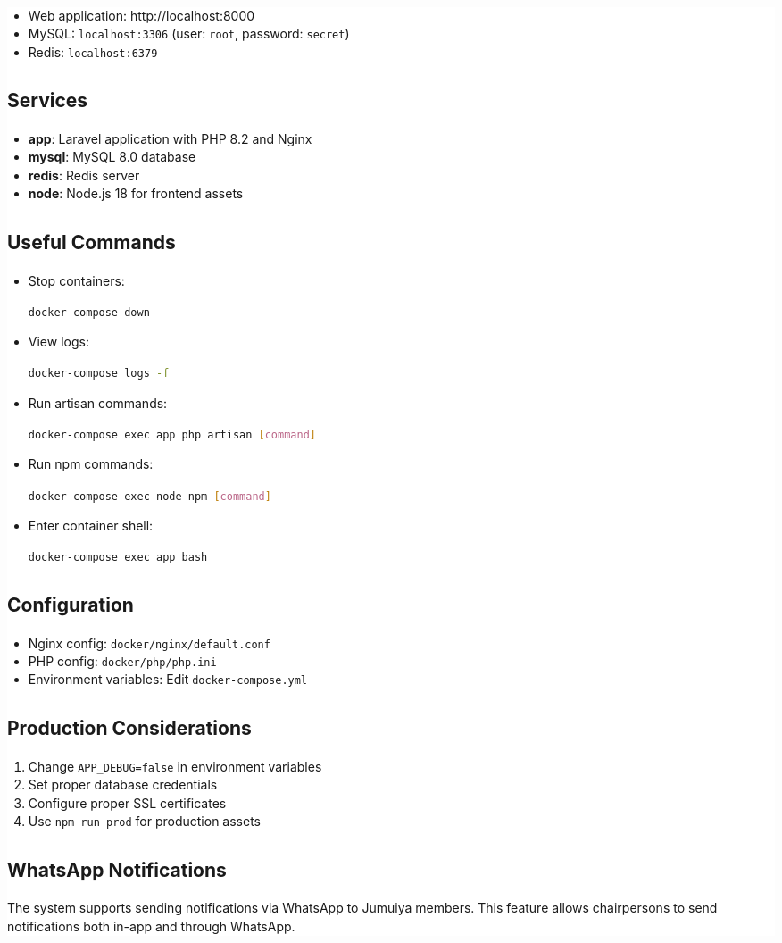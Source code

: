- Web application: http://localhost:8000
- MySQL: `localhost:3306` (user: `root`, password: `secret`)
- Redis: `localhost:6379`

## Services

- **app**: Laravel application with PHP 8.2 and Nginx
- **mysql**: MySQL 8.0 database
- **redis**: Redis server
- **node**: Node.js 18 for frontend assets

## Useful Commands

- Stop containers:
  ```bash
  docker-compose down
  ```

- View logs:
  ```bash
  docker-compose logs -f
  ```

- Run artisan commands:
  ```bash
  docker-compose exec app php artisan [command]
  ```

- Run npm commands:
  ```bash
  docker-compose exec node npm [command]
  ```

- Enter container shell:
  ```bash
  docker-compose exec app bash
  ```

## Configuration

- Nginx config: `docker/nginx/default.conf`
- PHP config: `docker/php/php.ini`
- Environment variables: Edit `docker-compose.yml`

## Production Considerations

1. Change `APP_DEBUG=false` in environment variables
2. Set proper database credentials
3. Configure proper SSL certificates
4. Use `npm run prod` for production assets

## WhatsApp Notifications

The system supports sending notifications via WhatsApp to Jumuiya members. This feature allows chairpersons to send notifications both in-app and through WhatsApp.
